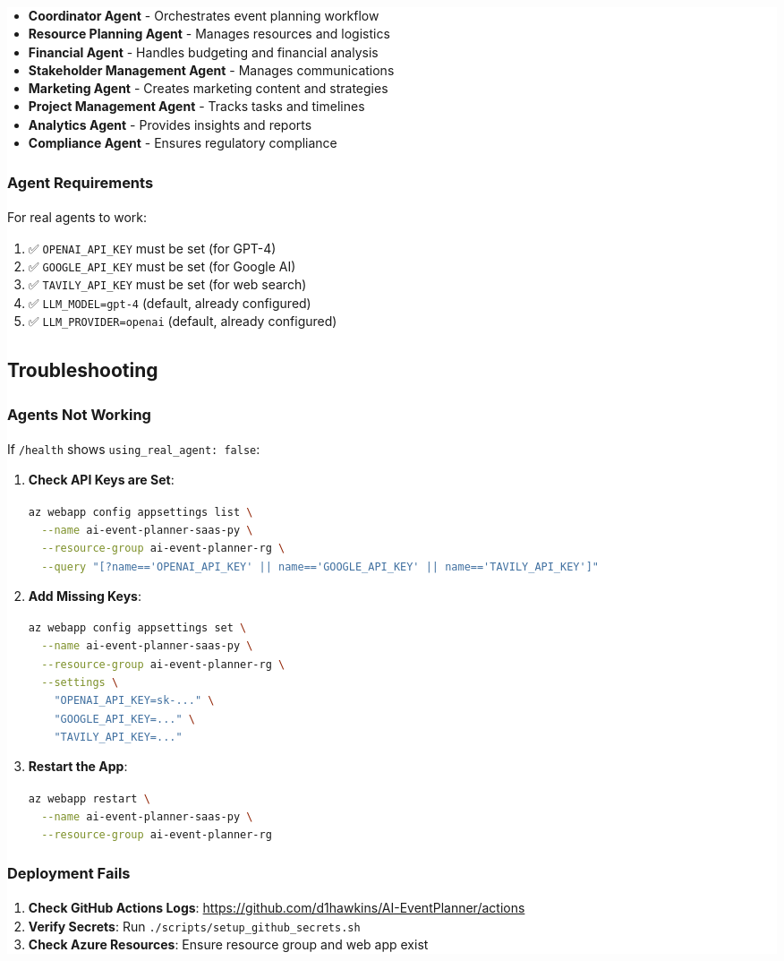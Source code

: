 - **Coordinator Agent** - Orchestrates event planning workflow
- **Resource Planning Agent** - Manages resources and logistics
- **Financial Agent** - Handles budgeting and financial analysis
- **Stakeholder Management Agent** - Manages communications
- **Marketing Agent** - Creates marketing content and strategies
- **Project Management Agent** - Tracks tasks and timelines
- **Analytics Agent** - Provides insights and reports
- **Compliance Agent** - Ensures regulatory compliance

### Agent Requirements

For real agents to work:
1. ✅ `OPENAI_API_KEY` must be set (for GPT-4)
2. ✅ `GOOGLE_API_KEY` must be set (for Google AI)
3. ✅ `TAVILY_API_KEY` must be set (for web search)
4. ✅ `LLM_MODEL=gpt-4` (default, already configured)
5. ✅ `LLM_PROVIDER=openai` (default, already configured)

## Troubleshooting

### Agents Not Working

If `/health` shows `using_real_agent: false`:

1. **Check API Keys are Set**:
   ```bash
   az webapp config appsettings list \
     --name ai-event-planner-saas-py \
     --resource-group ai-event-planner-rg \
     --query "[?name=='OPENAI_API_KEY' || name=='GOOGLE_API_KEY' || name=='TAVILY_API_KEY']"
   ```

2. **Add Missing Keys**:
   ```bash
   az webapp config appsettings set \
     --name ai-event-planner-saas-py \
     --resource-group ai-event-planner-rg \
     --settings \
       "OPENAI_API_KEY=sk-..." \
       "GOOGLE_API_KEY=..." \
       "TAVILY_API_KEY=..."
   ```

3. **Restart the App**:
   ```bash
   az webapp restart \
     --name ai-event-planner-saas-py \
     --resource-group ai-event-planner-rg
   ```

### Deployment Fails

1. **Check GitHub Actions Logs**: https://github.com/d1hawkins/AI-EventPlanner/actions
2. **Verify Secrets**: Run `./scripts/setup_github_secrets.sh`
3. **Check Azure Resources**: Ensure resource group and web app exist
